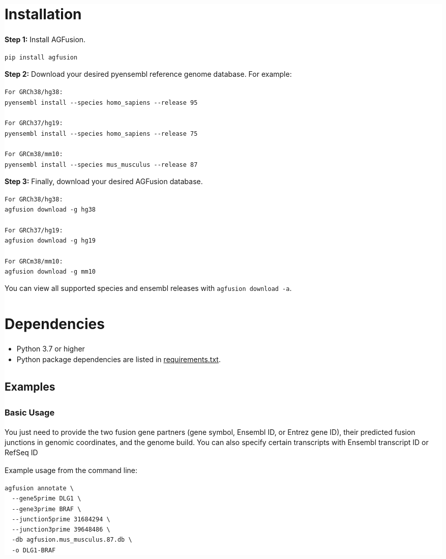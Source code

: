 # Installation

**Step 1:** Install AGFusion.

```
pip install agfusion
```

**Step 2:** Download your desired pyensembl reference genome database. For example:

```
For GRCh38/hg38:
pyensembl install --species homo_sapiens --release 95

For GRCh37/hg19:
pyensembl install --species homo_sapiens --release 75

For GRCm38/mm10:
pyensembl install --species mus_musculus --release 87
```

**Step 3:** Finally, download your desired AGFusion database.

```
For GRCh38/hg38:
agfusion download -g hg38

For GRCh37/hg19:
agfusion download -g hg19

For GRCm38/mm10:
agfusion download -g mm10
```

You can view all supported species and ensembl releases with ```agfusion download -a```.

# Dependencies

* Python 3.7 or higher
* Python package dependencies are listed in [requirements.txt](https://github.com/murphycj/AGFusion/blob/master/requirements.txt).

## Examples

### Basic Usage

You just need to provide the two fusion gene partners (gene symbol, Ensembl ID, or Entrez gene ID), their predicted fusion junctions in genomic coordinates, and the genome build. You can also specify certain transcripts with Ensembl transcript ID or RefSeq ID

Example usage from the command line:

```
agfusion annotate \
  --gene5prime DLG1 \
  --gene3prime BRAF \
  --junction5prime 31684294 \
  --junction3prime 39648486 \
  -db agfusion.mus_musculus.87.db \
  -o DLG1-BRAF
```
